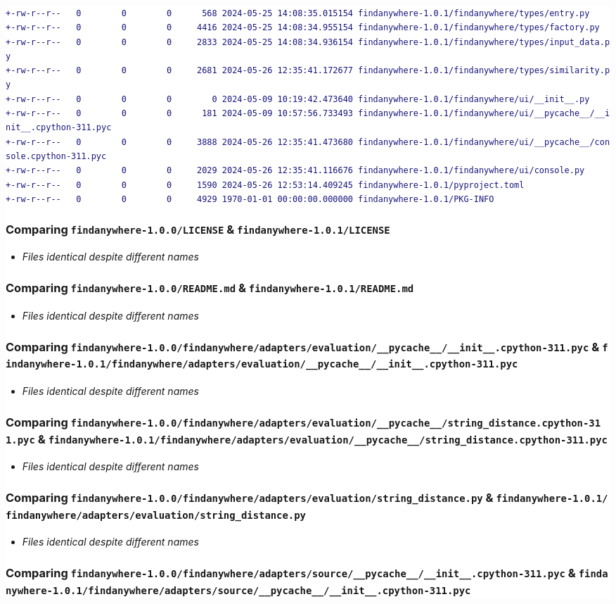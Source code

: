 ```diff
+-rw-r--r--   0        0        0      568 2024-05-25 14:08:35.015154 findanywhere-1.0.1/findanywhere/types/entry.py
+-rw-r--r--   0        0        0     4416 2024-05-25 14:08:34.955154 findanywhere-1.0.1/findanywhere/types/factory.py
+-rw-r--r--   0        0        0     2833 2024-05-25 14:08:34.936154 findanywhere-1.0.1/findanywhere/types/input_data.py
+-rw-r--r--   0        0        0     2681 2024-05-26 12:35:41.172677 findanywhere-1.0.1/findanywhere/types/similarity.py
+-rw-r--r--   0        0        0        0 2024-05-09 10:19:42.473640 findanywhere-1.0.1/findanywhere/ui/__init__.py
+-rw-r--r--   0        0        0      181 2024-05-09 10:57:56.733493 findanywhere-1.0.1/findanywhere/ui/__pycache__/__init__.cpython-311.pyc
+-rw-r--r--   0        0        0     3888 2024-05-26 12:35:41.473680 findanywhere-1.0.1/findanywhere/ui/__pycache__/console.cpython-311.pyc
+-rw-r--r--   0        0        0     2029 2024-05-26 12:35:41.116676 findanywhere-1.0.1/findanywhere/ui/console.py
+-rw-r--r--   0        0        0     1590 2024-05-26 12:53:14.409245 findanywhere-1.0.1/pyproject.toml
+-rw-r--r--   0        0        0     4929 1970-01-01 00:00:00.000000 findanywhere-1.0.1/PKG-INFO
```

### Comparing `findanywhere-1.0.0/LICENSE` & `findanywhere-1.0.1/LICENSE`

 * *Files identical despite different names*

### Comparing `findanywhere-1.0.0/README.md` & `findanywhere-1.0.1/README.md`

 * *Files identical despite different names*

### Comparing `findanywhere-1.0.0/findanywhere/adapters/evaluation/__pycache__/__init__.cpython-311.pyc` & `findanywhere-1.0.1/findanywhere/adapters/evaluation/__pycache__/__init__.cpython-311.pyc`

 * *Files identical despite different names*

### Comparing `findanywhere-1.0.0/findanywhere/adapters/evaluation/__pycache__/string_distance.cpython-311.pyc` & `findanywhere-1.0.1/findanywhere/adapters/evaluation/__pycache__/string_distance.cpython-311.pyc`

 * *Files identical despite different names*

### Comparing `findanywhere-1.0.0/findanywhere/adapters/evaluation/string_distance.py` & `findanywhere-1.0.1/findanywhere/adapters/evaluation/string_distance.py`

 * *Files identical despite different names*

### Comparing `findanywhere-1.0.0/findanywhere/adapters/source/__pycache__/__init__.cpython-311.pyc` & `findanywhere-1.0.1/findanywhere/adapters/source/__pycache__/__init__.cpython-311.pyc`
